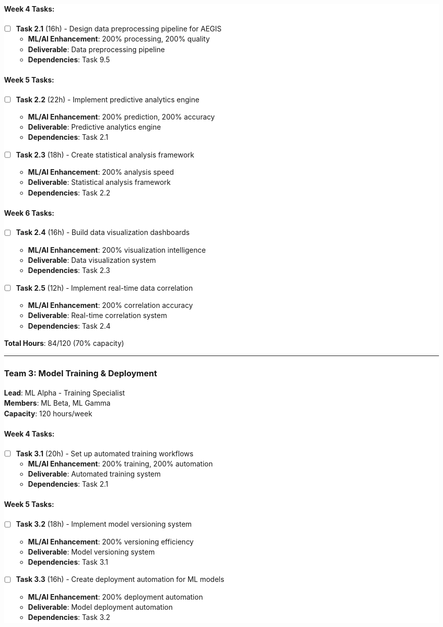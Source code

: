 #### **Week 4 Tasks**:
- [ ] **Task 2.1** (16h) - Design data preprocessing pipeline for AEGIS
  - **ML/AI Enhancement**: 200% processing, 200% quality
  - **Deliverable**: Data preprocessing pipeline
  - **Dependencies**: Task 9.5

#### **Week 5 Tasks**:
- [ ] **Task 2.2** (22h) - Implement predictive analytics engine
  - **ML/AI Enhancement**: 200% prediction, 200% accuracy
  - **Deliverable**: Predictive analytics engine
  - **Dependencies**: Task 2.1

- [ ] **Task 2.3** (18h) - Create statistical analysis framework
  - **ML/AI Enhancement**: 200% analysis speed
  - **Deliverable**: Statistical analysis framework
  - **Dependencies**: Task 2.2

#### **Week 6 Tasks**:
- [ ] **Task 2.4** (16h) - Build data visualization dashboards
  - **ML/AI Enhancement**: 200% visualization intelligence
  - **Deliverable**: Data visualization system
  - **Dependencies**: Task 2.3

- [ ] **Task 2.5** (12h) - Implement real-time data correlation
  - **ML/AI Enhancement**: 200% correlation accuracy
  - **Deliverable**: Real-time correlation system
  - **Dependencies**: Task 2.4

**Total Hours**: 84/120 (70% capacity)

---

### **Team 3: Model Training & Deployment**
**Lead**: ML Alpha - Training Specialist  
**Members**: ML Beta, ML Gamma  
**Capacity**: 120 hours/week  

#### **Week 4 Tasks**:
- [ ] **Task 3.1** (20h) - Set up automated training workflows
  - **ML/AI Enhancement**: 200% training, 200% automation
  - **Deliverable**: Automated training system
  - **Dependencies**: Task 2.1

#### **Week 5 Tasks**:
- [ ] **Task 3.2** (18h) - Implement model versioning system
  - **ML/AI Enhancement**: 200% versioning efficiency
  - **Deliverable**: Model versioning system
  - **Dependencies**: Task 3.1

- [ ] **Task 3.3** (16h) - Create deployment automation for ML models
  - **ML/AI Enhancement**: 200% deployment automation
  - **Deliverable**: Model deployment automation
  - **Dependencies**: Task 3.2
